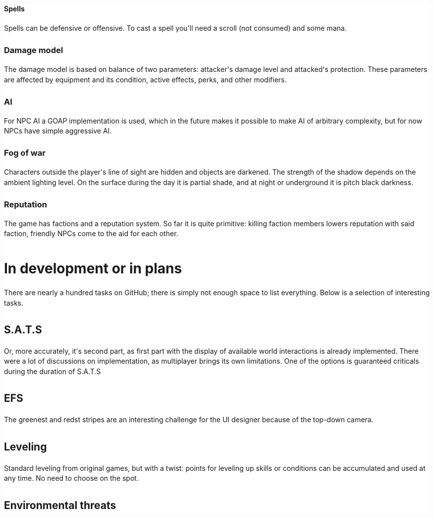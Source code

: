 #### Spells
Spells can be defensive or offensive. To cast a spell you'll  need a scroll (not consumed) and some mana.
<iframe width="560" height="315" src="https://www.youtube.com/embed/k3ElhXqcrzQ?si=7XITHIPDx54AdPWr" title="YouTube video player" frameborder="0" allow="accelerometer; autoplay; clipboard-write; encrypted-media; gyroscope; picture-in-picture; web-share" allowfullscreen></iframe>

### Damage model
The damage model is based on balance of two parameters: attacker's damage level and attacked's protection. These parameters are affected by equipment and its condition, active effects, perks, and other modifiers.

### AI
For NPC AI a GOAP implementation is used, which in the future makes it possible to make AI of arbitrary complexity, but for now NPCs have simple aggressive AI.

### Fog of war
Characters outside the player's line of sight are hidden and objects are darkened. The strength of the shadow depends on the ambient lighting level. On the surface during the day it is partial shade, and at night or underground it is pitch black darkness.
<iframe width="560" height="315" src="https://www.youtube.com/embed/Gj9s72h7T-I?si=8gly3mZbnqk38pqO" title="YouTube video player" frameborder="0" allow="accelerometer; autoplay; clipboard-write; encrypted-media; gyroscope; picture-in-picture; web-share" allowfullscreen></iframe>

### Reputation
The game has factions and a reputation system. So far it is quite primitive: killing faction members lowers reputation with said faction, friendly NPCs come to the aid for each other.

# In development or in plans
There are nearly a hundred tasks on GitHub; there is simply not enough space to list everything. Below is a selection of interesting tasks.

## S.A.T.S
Or, more accurately, it's second part, as first part with the display of available world interactions is already implemented.
There were a lot of discussions on implementation, as multiplayer brings its own limitations. One of the options is guaranteed criticals during the duration of S.A.T.S

## EFS
The greenest and redst stripes are an interesting challenge for the UI designer because of the top-down camera.

## Leveling
Standard leveling from original games, but with a twist: points for leveling up skills or conditions can be accumulated and used at any time. No need to choose on the spot.

## Environmental threats
